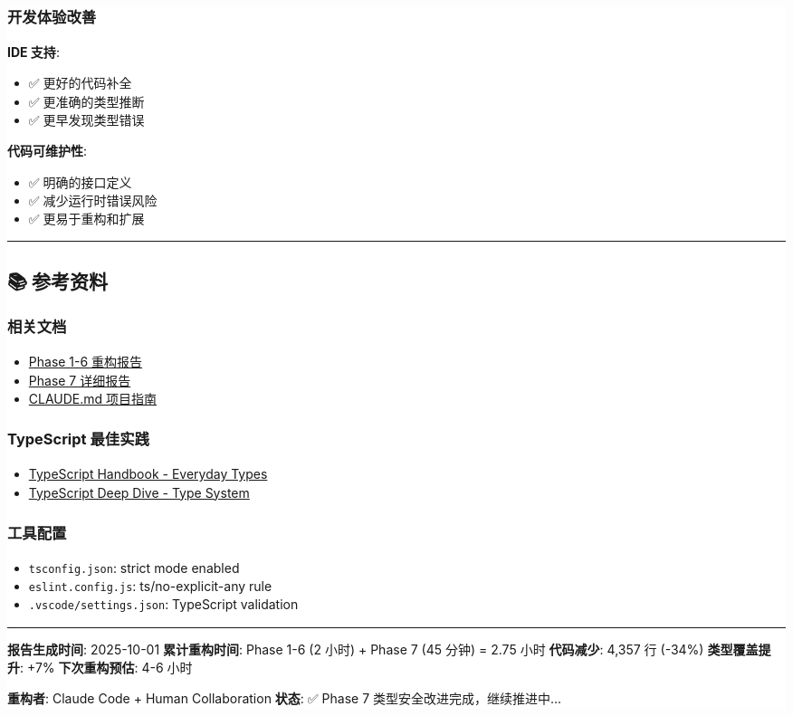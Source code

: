### 开发体验改善

**IDE 支持**:
- ✅ 更好的代码补全
- ✅ 更准确的类型推断
- ✅ 更早发现类型错误

**代码可维护性**:
- ✅ 明确的接口定义
- ✅ 减少运行时错误风险
- ✅ 更易于重构和扩展

---

## 📚 参考资料

### 相关文档
- [Phase 1-6 重构报告](./refactoring-final-report.md)
- [Phase 7 详细报告](./refactoring-report-phase7.md)
- [CLAUDE.md 项目指南](../CLAUDE.md)

### TypeScript 最佳实践
- [TypeScript Handbook - Everyday Types](https://www.typescriptlang.org/docs/handbook/2/everyday-types.html)
- [TypeScript Deep Dive - Type System](https://basarat.gitbook.io/typescript/)

### 工具配置
- `tsconfig.json`: strict mode enabled
- `eslint.config.js`: ts/no-explicit-any rule
- `.vscode/settings.json`: TypeScript validation

---

**报告生成时间**: 2025-10-01
**累计重构时间**: Phase 1-6 (2 小时) + Phase 7 (45 分钟) = 2.75 小时
**代码减少**: 4,357 行 (-34%)
**类型覆盖提升**: +7%
**下次重构预估**: 4-6 小时

**重构者**: Claude Code + Human Collaboration
**状态**: ✅ Phase 7 类型安全改进完成，继续推进中...
